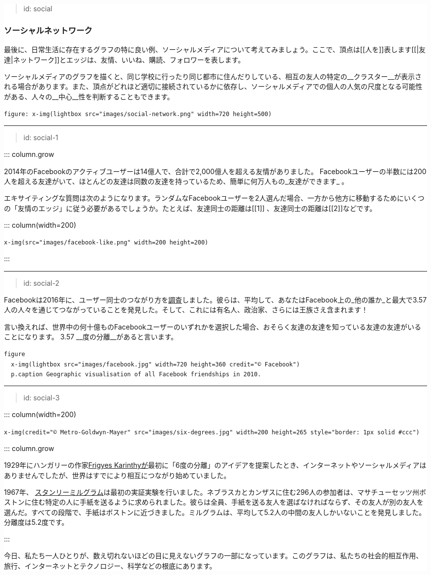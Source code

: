> id: social

### ソーシャルネットワーク

最後に、日常生活に存在するグラフの特に良い例、ソーシャルメディアについて考えてみましょう。ここで、頂点は[[人を]]表します[[|友達|ネットワーク]]とエッジは、友情、いいね、購読、フォロワーを表します。 

ソーシャルメディアのグラフを描くと、同じ学校に行ったり同じ都市に住んだりしている、相互の友人の特定の__クラスター__が表示される場合があります。また、頂点がどれほど適切に接続されているかに依存し、ソーシャルメディアでの個人の人気の尺度となる可能性がある、人々の__中心__性を判断することもできます。 

    figure: x-img(lightbox src="images/social-network.png" width=720 height=500)

---
> id: social-1

::: column.grow

2014年のFacebookのアクティブユーザーは14億人で、合計で2,000億人を超える友情がありました。 Facebookユーザーの半数には200人を超える友達がいて、ほとんどの友達は同数の友達を持っているため、簡単に何万人もの_友達ができます_ 。 

エキサイティングな質問は次のようになります。ランダムなFacebookユーザーを2人選んだ場合、一方から他方に移動するためにいくつの「友情のエッジ」に従う必要があるでしょうか。たとえば、友達同士の距離は[[1]] 、友達同士の距離は[[2]]などです。 

::: column(width=200)

    x-img(src="images/facebook-like.png" width=200 height=200)

:::

---
> id: social-2

Facebookは2016年に、ユーザー同士のつながり方を[調査](https://research.facebook.com/blog/three-and-a-half-degrees-of-separation/)しました。彼らは、平均して、あなたはFacebook上の_他の誰か_と最大で3.57人の人々を通じてつながっていることを発見した。そして、これには有名人、政治家、さらには王族さえ含まれます！ 

言い換えれば、世界中の何十億ものFacebookユーザーのいずれかを選択した場合、おそらく友達の友達を知っている友達の友達がいることになります。 3.57 __度の分離__があると言います。 

    figure
      x-img(lightbox src="images/facebook.jpg" width=720 height=360 credit="© Facebook")
      p.caption Geographic visualisation of all Facebook friendships in 2010.

---
> id: social-3

::: column(width=200)

    x-img(credit="© Metro-Goldwyn-Mayer" src="images/six-degrees.jpg" width=200 height=265 style="border: 1px solid #ccc")

::: column.grow

1929年にハンガリーの作家[Frigyes Karinthyが](bio:karinthy)最初に「6度の分離」のアイデアを提案したとき、インターネットやソーシャルメディアはありませんでしたが、世界はすでにより相互につながり始めていました。 

1967年、 [スタンリーミルグラム](bio:milgram)は最初の実証実験を行いました。ネブラスカとカンザスに住む296人の参加者は、マサチューセッツ州ボストンに住む特定の人に手紙を送るように求められました。彼らは全員、手紙を送る友人を選ばなければならず、その友人が別の友人を選んだ。すべての段階で、手紙はボストンに近づきました。ミルグラムは、平均して5.2人の中間の友人しかいないことを発見しました。分離度は5.2度です。 

:::

今日、私たち一人ひとりが、数え切れないほどの目に見えないグラフの一部になっています。このグラフは、私たちの社会的相互作用、旅行、インターネットとテクノロジー、科学などの根底にあります。
